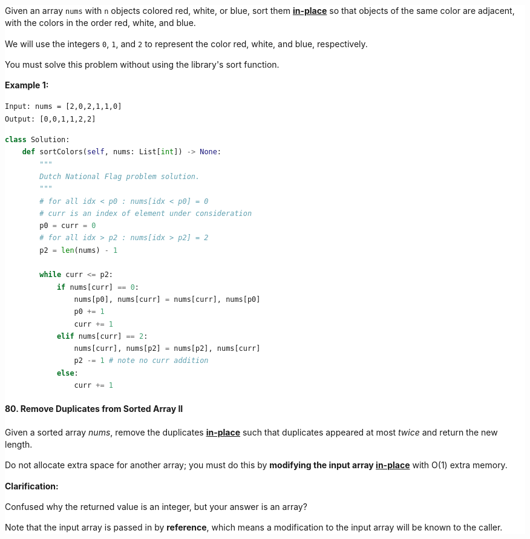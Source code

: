 Given an array `nums` with `n` objects colored red, white, or blue, sort them **[in-place](https://en.wikipedia.org/wiki/In-place_algorithm)** so that objects of the same color are adjacent, with the colors in the order red, white, and blue.

We will use the integers `0`, `1`, and `2` to represent the color red, white, and blue, respectively.

You must solve this problem without using the library's sort function.

 

**Example 1:**

```
Input: nums = [2,0,2,1,1,0]
Output: [0,0,1,1,2,2]
```

```python
class Solution:
    def sortColors(self, nums: List[int]) -> None:
        """
        Dutch National Flag problem solution.
        """
        # for all idx < p0 : nums[idx < p0] = 0
        # curr is an index of element under consideration
        p0 = curr = 0
        # for all idx > p2 : nums[idx > p2] = 2
        p2 = len(nums) - 1

        while curr <= p2:
            if nums[curr] == 0:
                nums[p0], nums[curr] = nums[curr], nums[p0]
                p0 += 1
                curr += 1
            elif nums[curr] == 2:
                nums[curr], nums[p2] = nums[p2], nums[curr]
                p2 -= 1 # note no curr addition
            else:
                curr += 1
```



#### 80. Remove Duplicates from Sorted Array II

Given a sorted array *nums*, remove the duplicates [**in-place**](https://en.wikipedia.org/wiki/In-place_algorithm) such that duplicates appeared at most *twice* and return the new length.

Do not allocate extra space for another array; you must do this by **modifying the input array [in-place](https://en.wikipedia.org/wiki/In-place_algorithm)** with O(1) extra memory.

**Clarification:**

Confused why the returned value is an integer, but your answer is an array?

Note that the input array is passed in by **reference**, which means a modification to the input array will be known to the caller.
